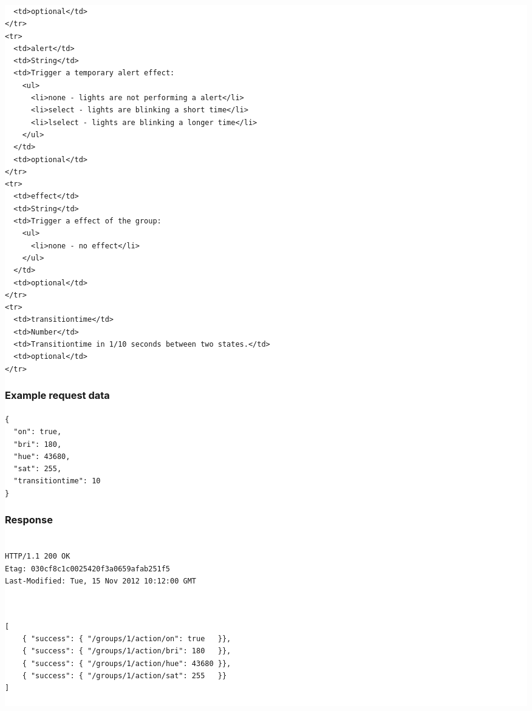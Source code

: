       <td>optional</td>
    </tr>
    <tr>
      <td>alert</td>
      <td>String</td>
      <td>Trigger a temporary alert effect:
        <ul>
          <li>none - lights are not performing a alert</li>
          <li>select - lights are blinking a short time</li>
          <li>lselect - lights are blinking a longer time</li>
        </ul>
      </td>
      <td>optional</td>
    </tr>
    <tr>
      <td>effect</td>
      <td>String</td>
      <td>Trigger a effect of the group:
        <ul>
          <li>none - no effect</li>
        </ul>
      </td>
      <td>optional</td>
    </tr>
    <tr>
      <td>transitiontime</td>
      <td>Number</td>
      <td>Transitiontime in 1/10 seconds between two states.</td>
      <td>optional</td>
    </tr>
  </tbody>
</table>

### Example request data
    {
      "on": true,
      "bri": 180,
      "hue": 43680,
      "sat": 255,
      "transitiontime": 10
    }

### Response
<pre class="headers">
<code>
HTTP/1.1 200 OK
Etag: 030cf8c1c0025420f3a0659afab251f5
Last-Modified: Tue, 15 Nov 2012 10:12:00 GMT
</code>
</pre>
<pre class="highlight">
<code>
[
    { "success": { "/groups/1/action/on": true   }},
    { "success": { "/groups/1/action/bri": 180   }},
    { "success": { "/groups/1/action/hue": 43680 }},
    { "success": { "/groups/1/action/sat": 255   }}
]
</code>
</pre>
